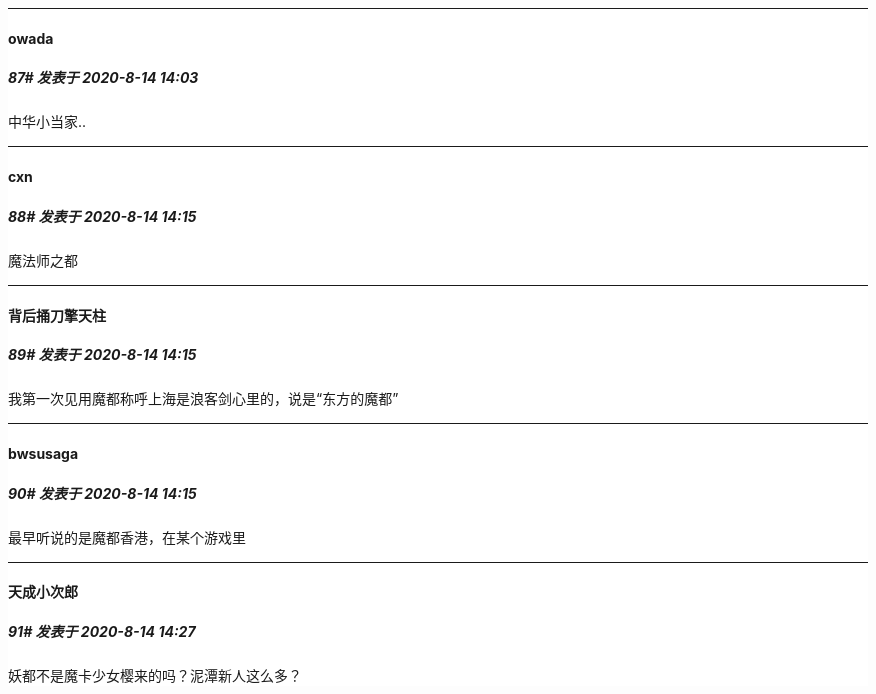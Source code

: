 

*****

####  owada  
##### 87#       发表于 2020-8-14 14:03




中华小当家..







*****

####  cxn  
##### 88#       发表于 2020-8-14 14:15




魔法师之都







*****

####  背后捅刀擎天柱  
##### 89#       发表于 2020-8-14 14:15




我第一次见用魔都称呼上海是浪客剑心里的，说是“东方的魔都”







*****

####  bwsusaga  
##### 90#       发表于 2020-8-14 14:15




最早听说的是魔都香港，在某个游戏里







*****

####  天成小次郎  
##### 91#       发表于 2020-8-14 14:27




妖都不是魔卡少女樱来的吗？泥潭新人这么多？





                                              